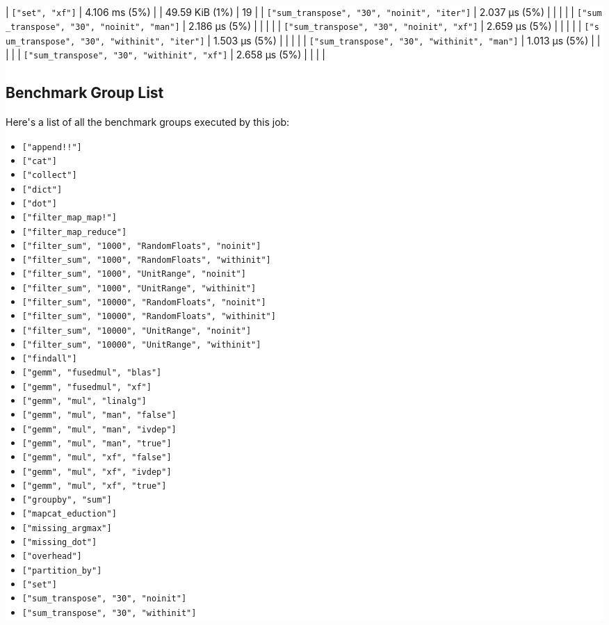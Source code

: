 | `["set", "xf"]`                                                |   4.106 ms (5%) |         |  49.59 KiB (1%) |          19 |
| `["sum_transpose", "30", "noinit", "iter"]`                    |   2.037 μs (5%) |         |                 |             |
| `["sum_transpose", "30", "noinit", "man"]`                     |   2.186 μs (5%) |         |                 |             |
| `["sum_transpose", "30", "noinit", "xf"]`                      |   2.659 μs (5%) |         |                 |             |
| `["sum_transpose", "30", "withinit", "iter"]`                  |   1.503 μs (5%) |         |                 |             |
| `["sum_transpose", "30", "withinit", "man"]`                   |   1.013 μs (5%) |         |                 |             |
| `["sum_transpose", "30", "withinit", "xf"]`                    |   2.658 μs (5%) |         |                 |             |

## Benchmark Group List
Here's a list of all the benchmark groups executed by this job:

- `["append!!"]`
- `["cat"]`
- `["collect"]`
- `["dict"]`
- `["dot"]`
- `["filter_map_map!"]`
- `["filter_map_reduce"]`
- `["filter_sum", "1000", "RandomFloats", "noinit"]`
- `["filter_sum", "1000", "RandomFloats", "withinit"]`
- `["filter_sum", "1000", "UnitRange", "noinit"]`
- `["filter_sum", "1000", "UnitRange", "withinit"]`
- `["filter_sum", "10000", "RandomFloats", "noinit"]`
- `["filter_sum", "10000", "RandomFloats", "withinit"]`
- `["filter_sum", "10000", "UnitRange", "noinit"]`
- `["filter_sum", "10000", "UnitRange", "withinit"]`
- `["findall"]`
- `["gemm", "fusedmul", "blas"]`
- `["gemm", "fusedmul", "xf"]`
- `["gemm", "mul", "linalg"]`
- `["gemm", "mul", "man", "false"]`
- `["gemm", "mul", "man", "ivdep"]`
- `["gemm", "mul", "man", "true"]`
- `["gemm", "mul", "xf", "false"]`
- `["gemm", "mul", "xf", "ivdep"]`
- `["gemm", "mul", "xf", "true"]`
- `["groupby", "sum"]`
- `["mapcat_eduction"]`
- `["missing_argmax"]`
- `["missing_dot"]`
- `["overhead"]`
- `["partition_by"]`
- `["set"]`
- `["sum_transpose", "30", "noinit"]`
- `["sum_transpose", "30", "withinit"]`
